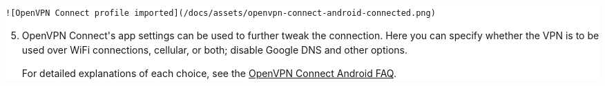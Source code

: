     ![OpenVPN Connect profile imported](/docs/assets/openvpn-connect-android-connected.png)

5.  OpenVPN Connect's app settings can be used to further tweak the connection. Here you can specify whether the VPN is to be used over WiFi connections, cellular, or both; disable Google DNS and other options.

    For detailed explanations of each choice, see the [OpenVPN Connect Android FAQ](https://docs.openvpn.net/docs/openvpn-connect/openvpn-connect-android-faq.html).
